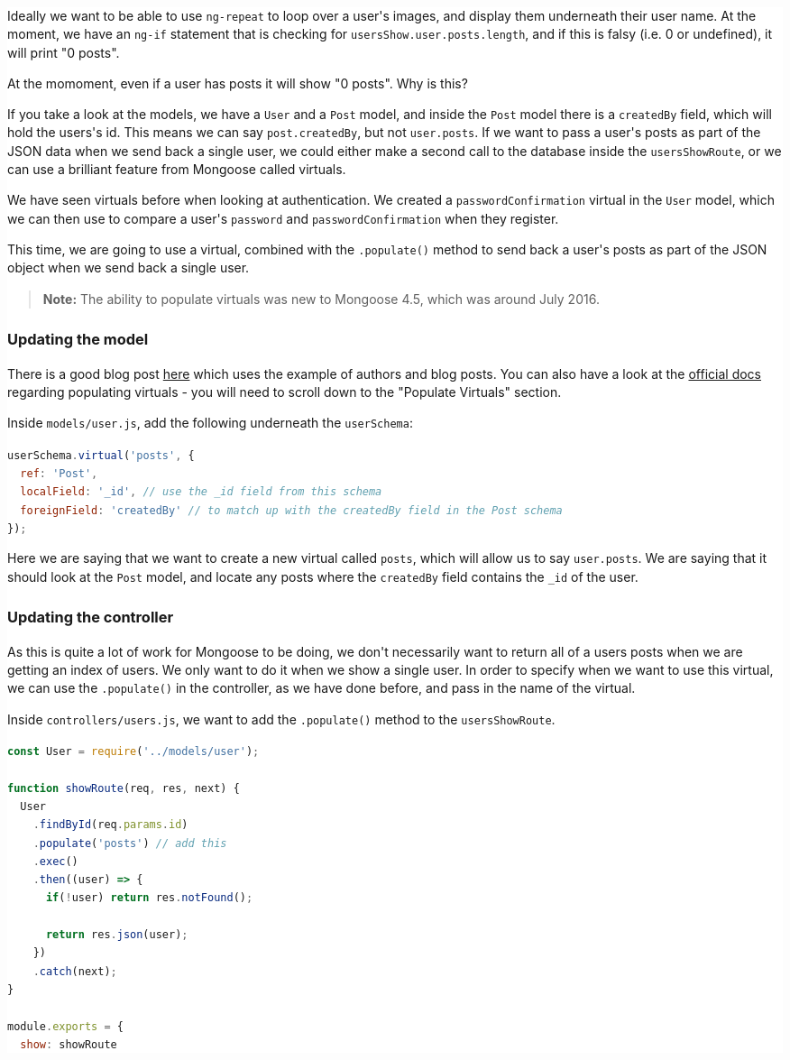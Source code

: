 Ideally we want to be able to use `ng-repeat` to loop over a user's images, and display them underneath their user name. At the moment, we have an `ng-if` statement that is checking for `usersShow.user.posts.length`, and if this is falsy (i.e. 0 or undefined), it will print "0 posts". 

At the momoment, even if a user has posts it will show "0 posts". Why is this?

If you take a look at the models, we have a `User` and a `Post` model, and inside the `Post` model there is a `createdBy` field, which will hold the users's id. This means we can say `post.createdBy`, but not `user.posts`.  If we want to pass a user's posts as part of the JSON data when we send back a single user, we could either make a second call to the database inside the `usersShowRoute`, or we can use a brilliant feature from Mongoose called virtuals.

We have seen virtuals before when looking at authentication. We created a `passwordConfirmation` virtual in the `User` model, which we can then use to compare a user's `password` and `passwordConfirmation` when they register.

This time, we are going to use a virtual, combined with the `.populate()` method to send back a user's posts as part of the JSON object when we send back a single user.

> **Note:** The ability to populate virtuals was new to Mongoose 4.5, which was around July 2016.

### Updating the model

There is a good blog post [here](http://thecodebarbarian.com/mongoose-virtual-populate) which uses the example of authors and blog posts. You can also have a look at the [official docs](http://mongoosejs.com/docs/populate.html) regarding populating virtuals - you will need to scroll down to the "Populate Virtuals" section.

Inside `models/user.js`, add the following underneath the `userSchema`:

```js
userSchema.virtual('posts', {
  ref: 'Post',
  localField: '_id', // use the _id field from this schema
  foreignField: 'createdBy' // to match up with the createdBy field in the Post schema
});
```

Here we are saying that we want to create a new virtual called `posts`, which will allow us to say `user.posts`. We are saying that it should look at the `Post` model, and locate any posts where the `createdBy` field contains the `_id` of the user.

### Updating the controller

As this is quite a lot of work for Mongoose to be doing, we don't necessarily want to return all of a users posts when we are getting an index of users. We only want to do it when we show a single user. In order to specify when we want to use this virtual, we can use the `.populate()` in the controller, as we have done before, and pass in the name of the virtual.

Inside `controllers/users.js`, we want to add the `.populate()` method to the `usersShowRoute`.

```js
const User = require('../models/user');

function showRoute(req, res, next) {
  User
    .findById(req.params.id)
    .populate('posts') // add this
    .exec()
    .then((user) => {
      if(!user) return res.notFound();

      return res.json(user);
    })
    .catch(next);
}

module.exports = {
  show: showRoute
```